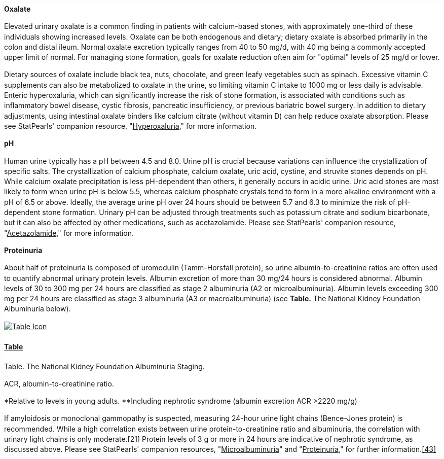 **Oxalate**

Elevated urinary oxalate is a common finding in patients with calcium-based stones, with approximately one-third of these individuals showing increased levels. Oxalate can be both endogenous and dietary; dietary oxalate is absorbed primarily in the colon and distal ileum. Normal oxalate excretion typically ranges from 40 to 50 mg/d, with 40 mg being a commonly accepted upper limit of normal. For managing stone formation, goals for oxalate reduction often aim for "optimal" levels of 25 mg/d or lower.

Dietary sources of oxalate include black tea, nuts, chocolate, and green leafy vegetables such as spinach. Excessive vitamin C supplements can also be metabolized to oxalate in the urine, so limiting vitamin C intake to 1000 mg or less daily is advisable. Enteric hyperoxaluria, which can significantly increase the risk of stone formation, is associated with conditions such as inflammatory bowel disease, cystic fibrosis, pancreatic insufficiency, or previous bariatric bowel surgery. In addition to dietary adjustments, using intestinal oxalate binders like calcium citrate (without vitamin D) can help reduce oxalate absorption. Please see StatPearls' companion resource, "[Hyperoxaluria](/pubmed/32644413)," for more information.

**pH**

Human urine typically has a pH between 4.5 and 8.0. Urine pH is crucial because variations can influence the crystallization of specific salts. The crystallization of calcium phosphate, calcium oxalate, uric acid, cystine, and struvite stones depends on pH. While calcium oxalate precipitation is less pH-dependent than others, it generally occurs in acidic urine. Uric acid stones are most likely to form when urine pH is below 5.5, whereas calcium phosphate crystals tend to form in a more alkaline environment with a pH of 6.5 or above. Ideally, the average urine pH over 24 hours should be between 5.7 and 6.3 to minimize the risk of pH-dependent stone formation. Urinary pH can be adjusted through treatments such as potassium citrate and sodium bicarbonate, but it can also be affected by other medications, such as acetazolamide. Please see StatPearls' companion resource, "[Acetazolamide](https://www.statpearls.com/point-of-care/17077)," for more information.

**Proteinuria**

About half of proteinuria is composed of uromodulin (Tamm-Horsfall protein), so urine albumin-to-creatinine ratios are often used to quantify abnormal urinary protein levels. Albumin excretion of more than 30 mg/24 hours is considered abnormal. Albumin levels of 30 to 300 mg per 24 hours are classified as stage 2 albuminuria (A2 or microalbuminuria). Albumin levels exceeding 300 mg per 24 hours are classified as stage 3 albuminuria (A3 or macroalbuminuria) (see **Table.** The National Kidney Foundation Albuminuria below).

[![Table Icon](/corehtml/pmc/css/bookshelf/2.26/img/table-icon.gif)](/books/NBK482482/table/article-30861.table0/?report=objectonly "Table")

#### [Table](/books/NBK482482/table/article-30861.table0/?report=objectonly)

Table. The National Kidney Foundation Albuminuria Staging.

ACR, albumin-to-creatinine ratio.

\*Relative to levels in young adults. \*\*Including nephrotic syndrome (albumin excretion ACR >2220 mg/g)

If amyloidosis or monoclonal gammopathy is suspected, measuring 24-hour urine light chains (Bence-Jones protein) is recommended. While a high correlation exists between urine protein-to-creatinine ratio and albuminuria, the correlation with urinary light chains is only moderate.[21] Protein levels of 3 g or more in 24 hours are indicative of nephrotic syndrome, as discussed above. Please see StatPearls' companion resources, "[Microalbuminuria](https://www.statpearls.com/point-of-care/25100)" and "[Proteinuria](/pubmed/33232060)," for further information.[[43]](https://pubmed.ncbi.nlm.nih.gov/33232060)

